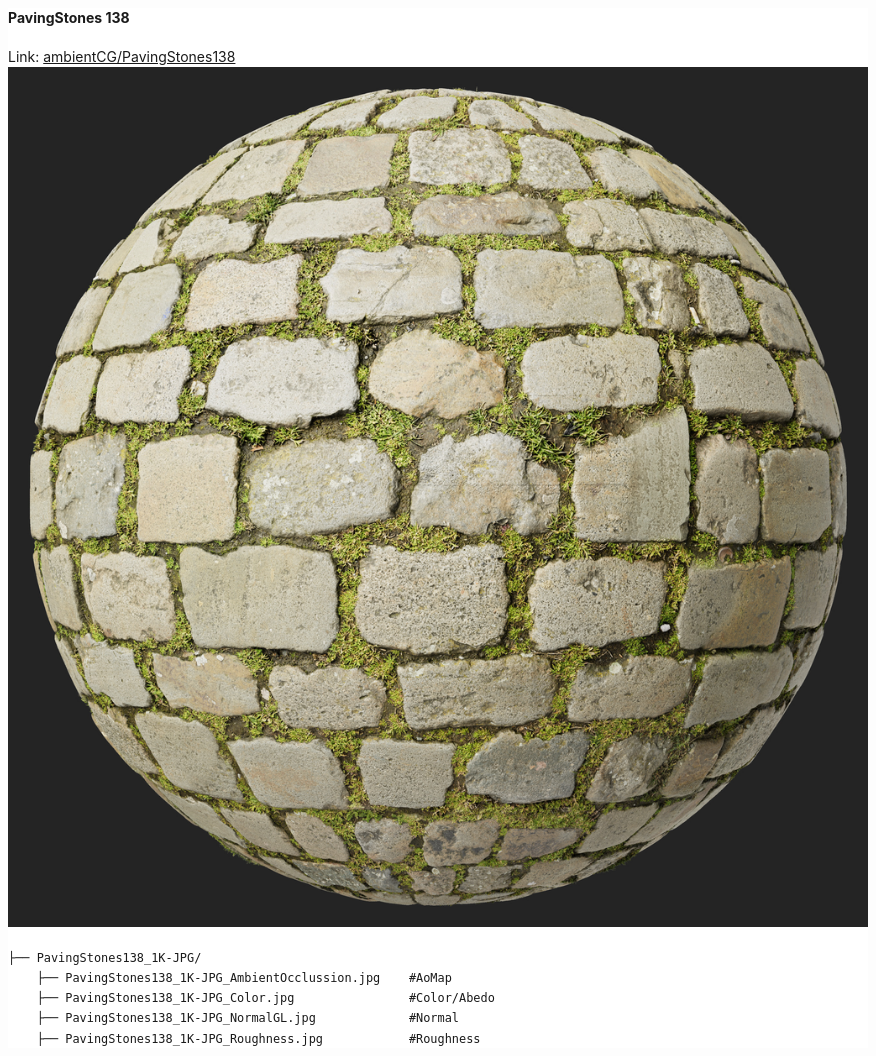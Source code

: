 #### PavingStones 138
Link: [ambientCG/PavingStones138](https://ambientcg.com/view?id=PavingStones138)
![image](./assets/PavingStones138.jpg)
```
├── PavingStones138_1K-JPG/  
    ├── PavingStones138_1K-JPG_AmbientOcclussion.jpg    #AoMap
    ├── PavingStones138_1K-JPG_Color.jpg                #Color/Abedo
    ├── PavingStones138_1K-JPG_NormalGL.jpg             #Normal
    ├── PavingStones138_1K-JPG_Roughness.jpg            #Roughness
```
